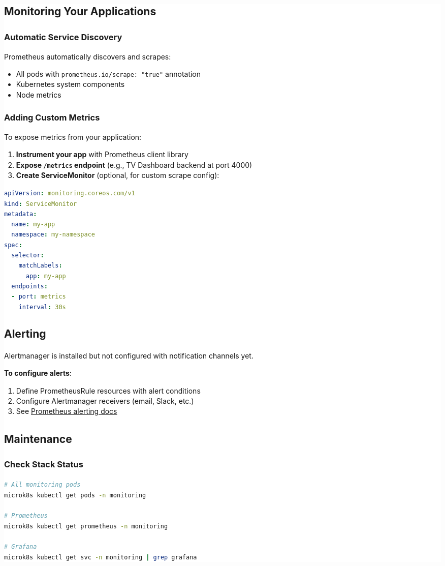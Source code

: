 ## Monitoring Your Applications

### Automatic Service Discovery

Prometheus automatically discovers and scrapes:
- All pods with `prometheus.io/scrape: "true"` annotation
- Kubernetes system components
- Node metrics

### Adding Custom Metrics

To expose metrics from your application:

1. **Instrument your app** with Prometheus client library
2. **Expose `/metrics` endpoint** (e.g., TV Dashboard backend at port 4000)
3. **Create ServiceMonitor** (optional, for custom scrape config):

```yaml
apiVersion: monitoring.coreos.com/v1
kind: ServiceMonitor
metadata:
  name: my-app
  namespace: my-namespace
spec:
  selector:
    matchLabels:
      app: my-app
  endpoints:
  - port: metrics
    interval: 30s
```

## Alerting

Alertmanager is installed but not configured with notification channels yet.

**To configure alerts**:
1. Define PrometheusRule resources with alert conditions
2. Configure Alertmanager receivers (email, Slack, etc.)
3. See [Prometheus alerting docs](https://prometheus.io/docs/alerting/latest/overview/)

## Maintenance

### Check Stack Status

```bash
# All monitoring pods
microk8s kubectl get pods -n monitoring

# Prometheus
microk8s kubectl get prometheus -n monitoring

# Grafana
microk8s kubectl get svc -n monitoring | grep grafana
```
